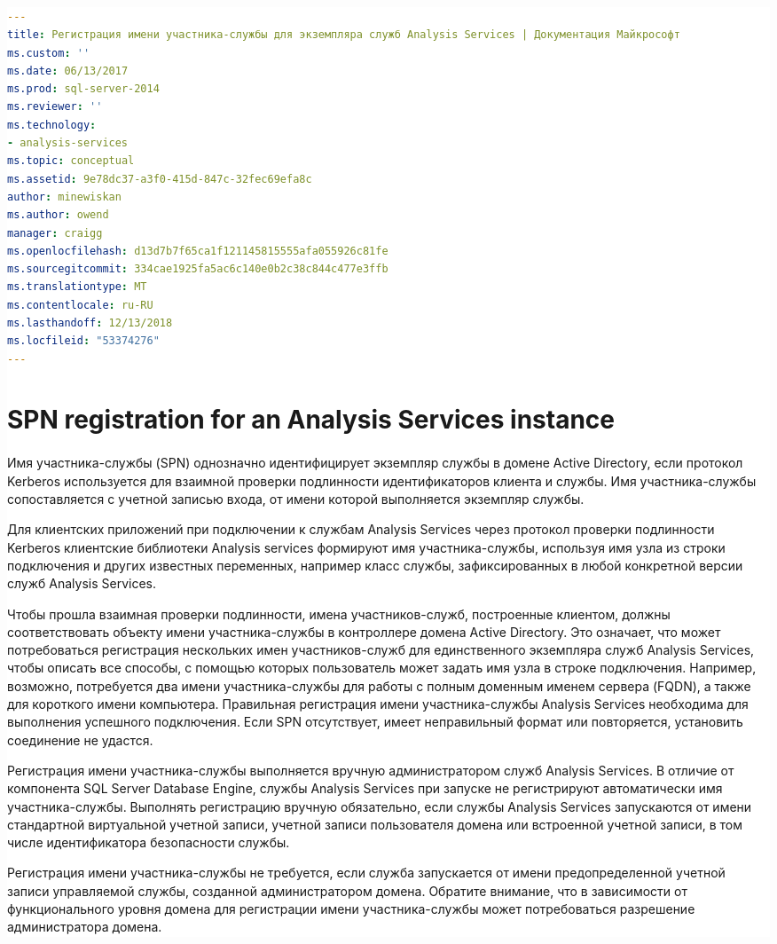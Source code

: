 ```yaml
---
title: Регистрация имени участника-службы для экземпляра служб Analysis Services | Документация Майкрософт
ms.custom: ''
ms.date: 06/13/2017
ms.prod: sql-server-2014
ms.reviewer: ''
ms.technology:
- analysis-services
ms.topic: conceptual
ms.assetid: 9e78dc37-a3f0-415d-847c-32fec69efa8c
author: minewiskan
ms.author: owend
manager: craigg
ms.openlocfilehash: d13d7b7f65ca1f121145815555afa055926c81fe
ms.sourcegitcommit: 334cae1925fa5ac6c140e0b2c38c844c477e3ffb
ms.translationtype: MT
ms.contentlocale: ru-RU
ms.lasthandoff: 12/13/2018
ms.locfileid: "53374276"
---
```

# <a name="spn-registration-for-an-analysis-services-instance"></a>SPN registration for an Analysis Services instance
  Имя участника-службы (SPN) однозначно идентифицирует экземпляр службы в домене Active Directory, если протокол Kerberos используется для взаимной проверки подлинности идентификаторов клиента и службы. Имя участника-службы сопоставляется с учетной записью входа, от имени которой выполняется экземпляр службы.  
  
 Для клиентских приложений при подключении к службам Analysis Services через протокол проверки подлинности Kerberos клиентские библиотеки Analysis services формируют имя участника-службы, используя имя узла из строки подключения и других известных переменных, например класс службы, зафиксированных в любой конкретной версии служб Analysis Services.  
  
 Чтобы прошла взаимная проверки подлинности, имена участников-служб, построенные клиентом, должны соответствовать объекту имени участника-службы в контроллере домена Active Directory. Это означает, что может потребоваться регистрация нескольких имен участников-служб для единственного экземпляра служб Analysis Services, чтобы описать все способы, с помощью которых пользователь может задать имя узла в строке подключения. Например, возможно, потребуется два имени участника-службы для работы с полным доменным именем сервера (FQDN), а также для короткого имени компьютера. Правильная регистрация имени участника-службы Analysis Services необходима для выполнения успешного подключения. Если SPN отсутствует, имеет неправильный формат или повторяется, установить соединение не удастся.  
  
 Регистрация имени участника-службы выполняется вручную администратором служб Analysis Services. В отличие от компонента SQL Server Database Engine, службы Analysis Services при запуске не регистрируют автоматически имя участника-службы. Выполнять регистрацию вручную обязательно, если службы Analysis Services запускаются от имени стандартной виртуальной учетной записи, учетной записи пользователя домена или встроенной учетной записи, в том числе идентификатора безопасности службы.  
  
 Регистрация имени участника-службы не требуется, если служба запускается от имени предопределенной учетной записи управляемой службы, созданной администратором домена. Обратите внимание, что в зависимости от функционального уровня домена для регистрации имени участника-службы может потребоваться разрешение администратора домена.  
  
